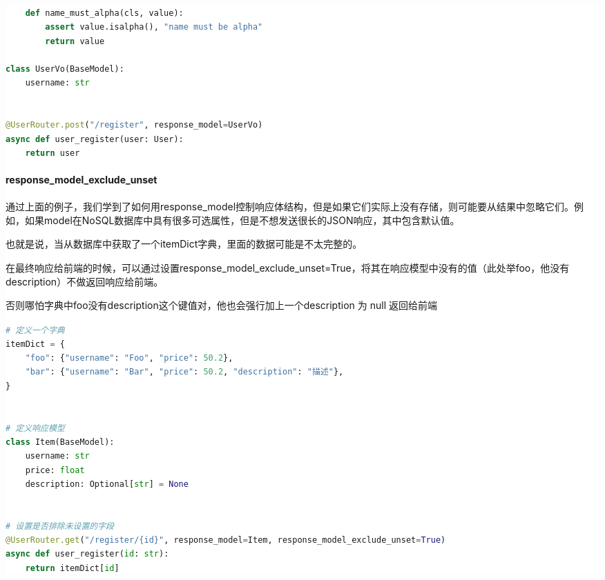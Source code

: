 ```python
    def name_must_alpha(cls, value):
        assert value.isalpha(), "name must be alpha"
        return value

class UserVo(BaseModel):
    username: str


@UserRouter.post("/register", response_model=UserVo)
async def user_register(user: User):
    return user

```





#### response_model_exclude_unset



通过上面的例子，我们学到了如何用response_model控制响应体结构，但是如果它们实际上没有存储，则可能要从结果中忽略它们。例如，如果model在NoSQL数据库中具有很多可选属性，但是不想发送很长的JSON响应，其中包含默认值。



也就是说，当从数据库中获取了一个itemDict字典，里面的数据可能是不太完整的。

在最终响应给前端的时候，可以通过设置response_model_exclude_unset=True，将其在响应模型中没有的值（此处举foo，他没有description）不做返回响应给前端。



否则哪怕字典中foo没有description这个键值对，他也会强行加上一个description 为 null 返回给前端

```python
# 定义一个字典
itemDict = {
    "foo": {"username": "Foo", "price": 50.2},
    "bar": {"username": "Bar", "price": 50.2, "description": "描述"},
}


# 定义响应模型
class Item(BaseModel):
    username: str
    price: float
    description: Optional[str] = None


# 设置是否排除未设置的字段
@UserRouter.get("/register/{id}", response_model=Item, response_model_exclude_unset=True)
async def user_register(id: str):
    return itemDict[id]
```



